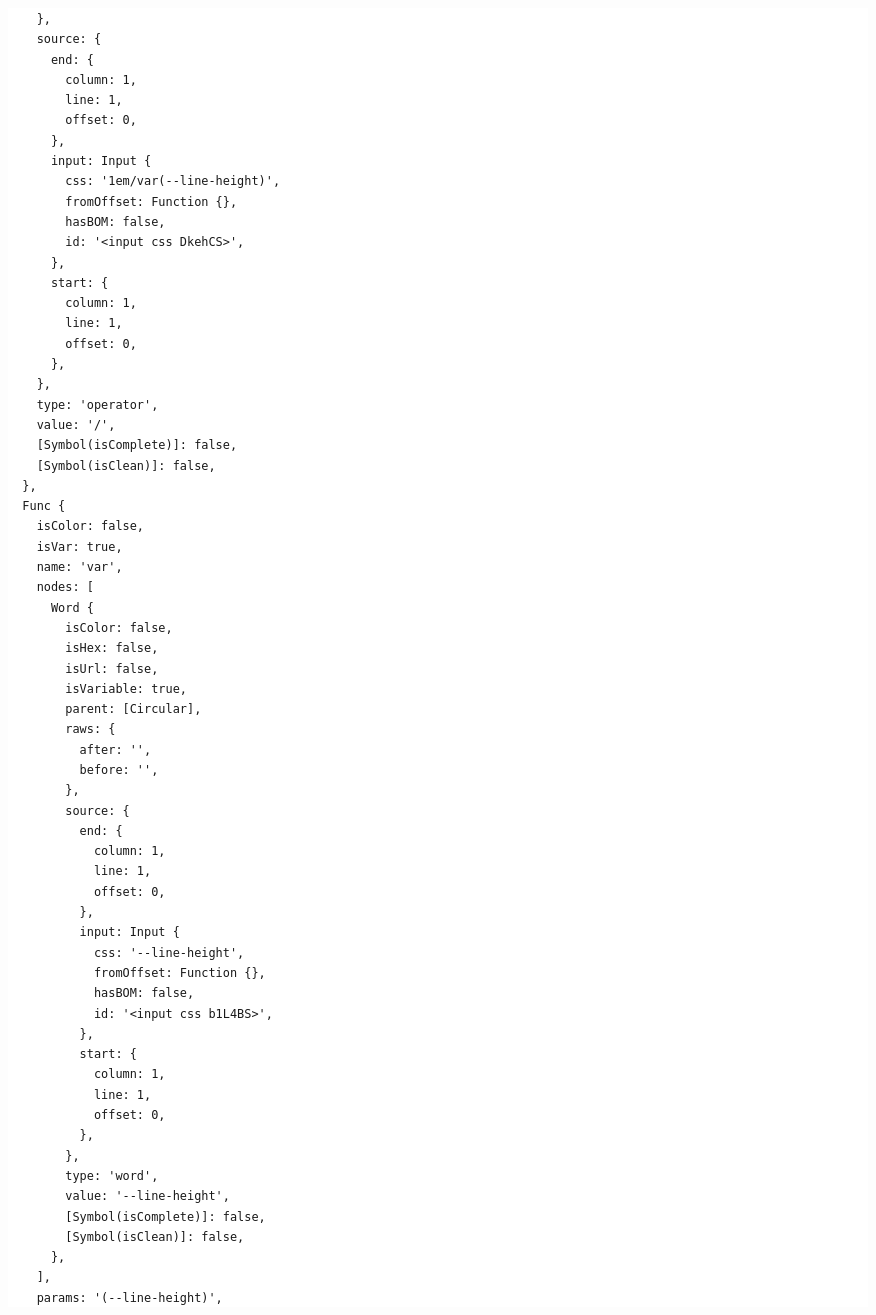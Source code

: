         },
        source: {
          end: {
            column: 1,
            line: 1,
            offset: 0,
          },
          input: Input {
            css: '1em/var(--line-height)',
            fromOffset: Function {},
            hasBOM: false,
            id: '<input css DkehCS>',
          },
          start: {
            column: 1,
            line: 1,
            offset: 0,
          },
        },
        type: 'operator',
        value: '/',
        [Symbol(isComplete)]: false,
        [Symbol(isClean)]: false,
      },
      Func {
        isColor: false,
        isVar: true,
        name: 'var',
        nodes: [
          Word {
            isColor: false,
            isHex: false,
            isUrl: false,
            isVariable: true,
            parent: [Circular],
            raws: {
              after: '',
              before: '',
            },
            source: {
              end: {
                column: 1,
                line: 1,
                offset: 0,
              },
              input: Input {
                css: '--line-height',
                fromOffset: Function {},
                hasBOM: false,
                id: '<input css b1L4BS>',
              },
              start: {
                column: 1,
                line: 1,
                offset: 0,
              },
            },
            type: 'word',
            value: '--line-height',
            [Symbol(isComplete)]: false,
            [Symbol(isClean)]: false,
          },
        ],
        params: '(--line-height)',